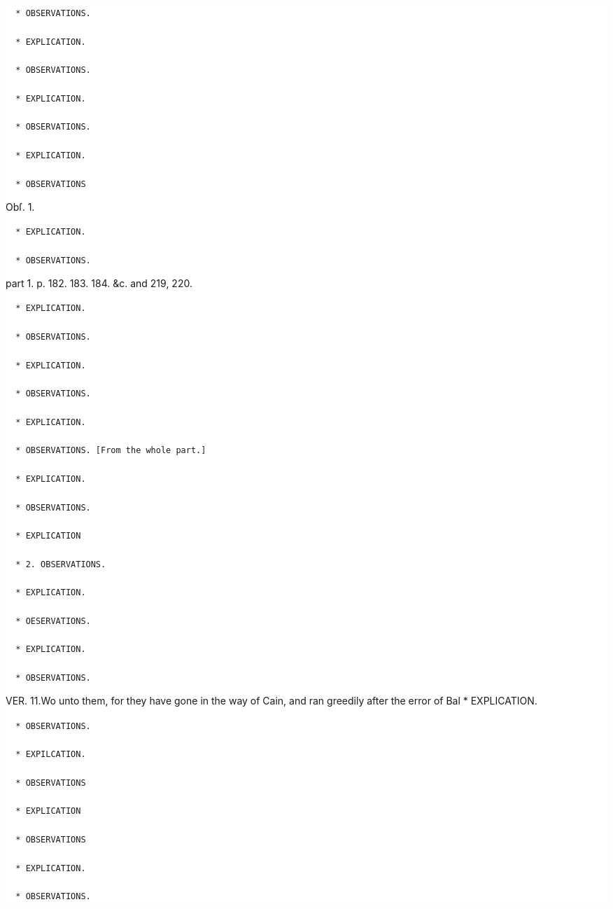       * OBSERVATIONS.

      * EXPLICATION.

      * OBSERVATIONS.

      * EXPLICATION.

      * OBSERVATIONS.

      * EXPLICATION.

      * OBSERVATIONS
Obſ. 1.

      * EXPLICATION.

      * OBSERVATIONS.
part 1. p. 182. 183. 184. &c. and 219, 220.

      * EXPLICATION.

      * OBSERVATIONS.

      * EXPLICATION.

      * OBSERVATIONS.

      * EXPLICATION.

      * OBSERVATIONS. [From the whole part.]

      * EXPLICATION.

      * OBSERVATIONS.

      * EXPLICATION

      * 2. OBSERVATIONS.

      * EXPLICATION.

      * OESERVATIONS.

      * EXPLICATION.

      * OBSERVATIONS.
VER. 11.Wo unto them, for they have gone in the way of Cain, and ran greedily after the error of Bal
      * EXPLICATION.

      * OBSERVATIONS.

      * EXPILCATION.

      * OBSERVATIONS

      * EXPLICATION

      * OBSERVATIONS

      * EXPLICATION.

      * OBSERVATIONS.

